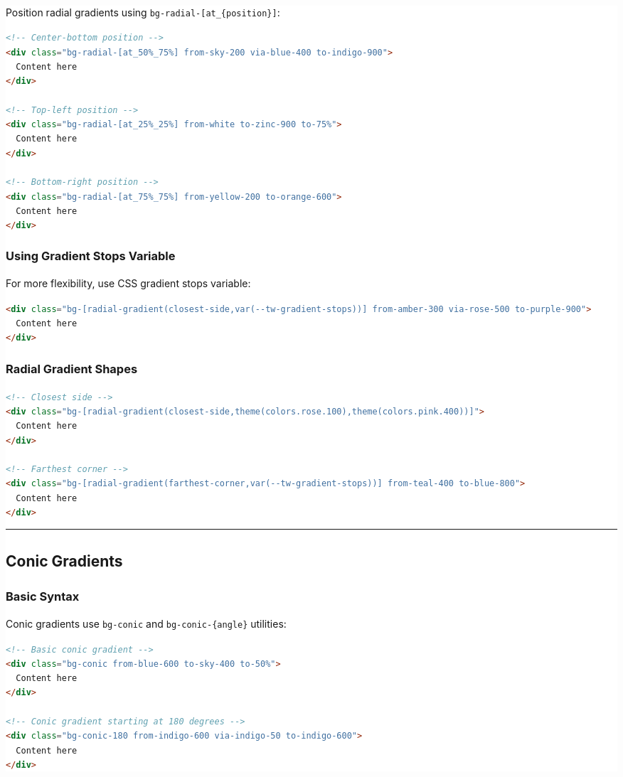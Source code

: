 Position radial gradients using `bg-radial-[at_{position}]`:

```html
<!-- Center-bottom position -->
<div class="bg-radial-[at_50%_75%] from-sky-200 via-blue-400 to-indigo-900">
  Content here
</div>

<!-- Top-left position -->
<div class="bg-radial-[at_25%_25%] from-white to-zinc-900 to-75%">
  Content here
</div>

<!-- Bottom-right position -->
<div class="bg-radial-[at_75%_75%] from-yellow-200 to-orange-600">
  Content here
</div>
```

### Using Gradient Stops Variable

For more flexibility, use CSS gradient stops variable:

```html
<div class="bg-[radial-gradient(closest-side,var(--tw-gradient-stops))] from-amber-300 via-rose-500 to-purple-900">
  Content here
</div>
```

### Radial Gradient Shapes

```html
<!-- Closest side -->
<div class="bg-[radial-gradient(closest-side,theme(colors.rose.100),theme(colors.pink.400))]">
  Content here
</div>

<!-- Farthest corner -->
<div class="bg-[radial-gradient(farthest-corner,var(--tw-gradient-stops))] from-teal-400 to-blue-800">
  Content here
</div>
```

---

## Conic Gradients

### Basic Syntax

Conic gradients use `bg-conic` and `bg-conic-{angle}` utilities:

```html
<!-- Basic conic gradient -->
<div class="bg-conic from-blue-600 to-sky-400 to-50%">
  Content here
</div>

<!-- Conic gradient starting at 180 degrees -->
<div class="bg-conic-180 from-indigo-600 via-indigo-50 to-indigo-600">
  Content here
</div>
```
